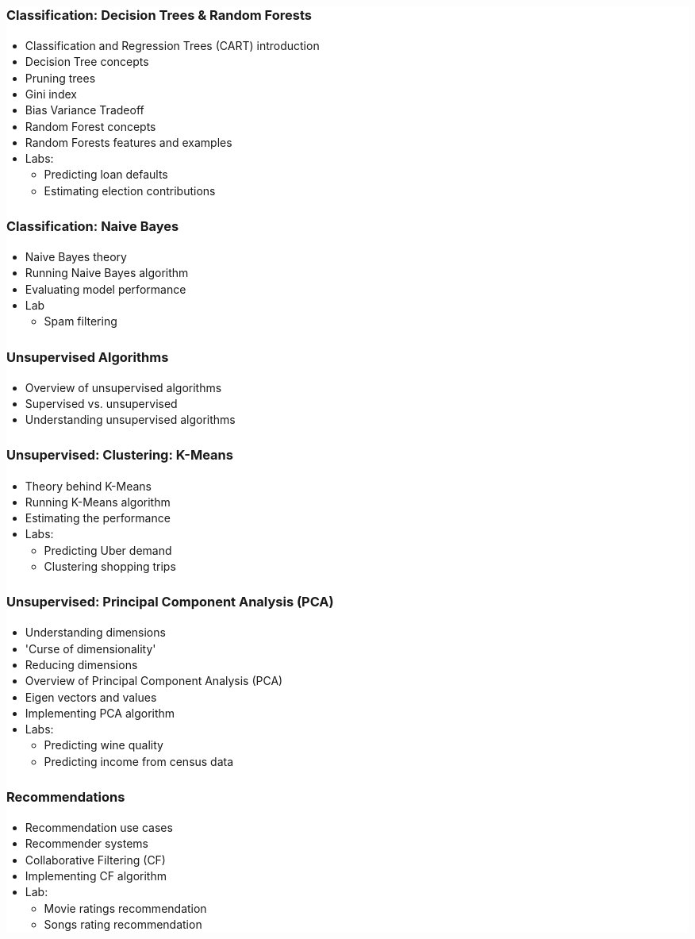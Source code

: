 ### Classification: Decision Trees & Random Forests

* Classification and Regression Trees (CART) introduction
* Decision Tree concepts
* Pruning trees
* Gini index
* Bias Variance Tradeoff
* Random Forest concepts
* Random Forests features and examples
* Labs:
  - Predicting loan defaults
  - Estimating election contributions

### Classification: Naive Bayes

* Naive Bayes theory
* Running Naive Bayes algorithm
* Evaluating model performance
* Lab
  - Spam filtering
  
### Unsupervised Algorithms

* Overview of unsupervised algorithms
* Supervised vs. unsupervised
* Understanding unsupervised algorithms

### Unsupervised: Clustering:  K-Means

* Theory behind K-Means
* Running K-Means algorithm
* Estimating the performance
* Labs:
  - Predicting Uber demand
  - Clustering shopping trips

### Unsupervised: Principal Component Analysis (PCA)

* Understanding dimensions
* 'Curse of dimensionality'
* Reducing dimensions
* Overview of Principal Component Analysis (PCA)
* Eigen vectors and values
* Implementing PCA algorithm
* Labs:
  - Predicting wine quality
  - Predicting income from census data
  
### Recommendations

* Recommendation use cases
* Recommender systems
* Collaborative Filtering (CF)
* Implementing CF algorithm
* Lab:
   - Movie ratings recommendation
   - Songs rating recommendation
